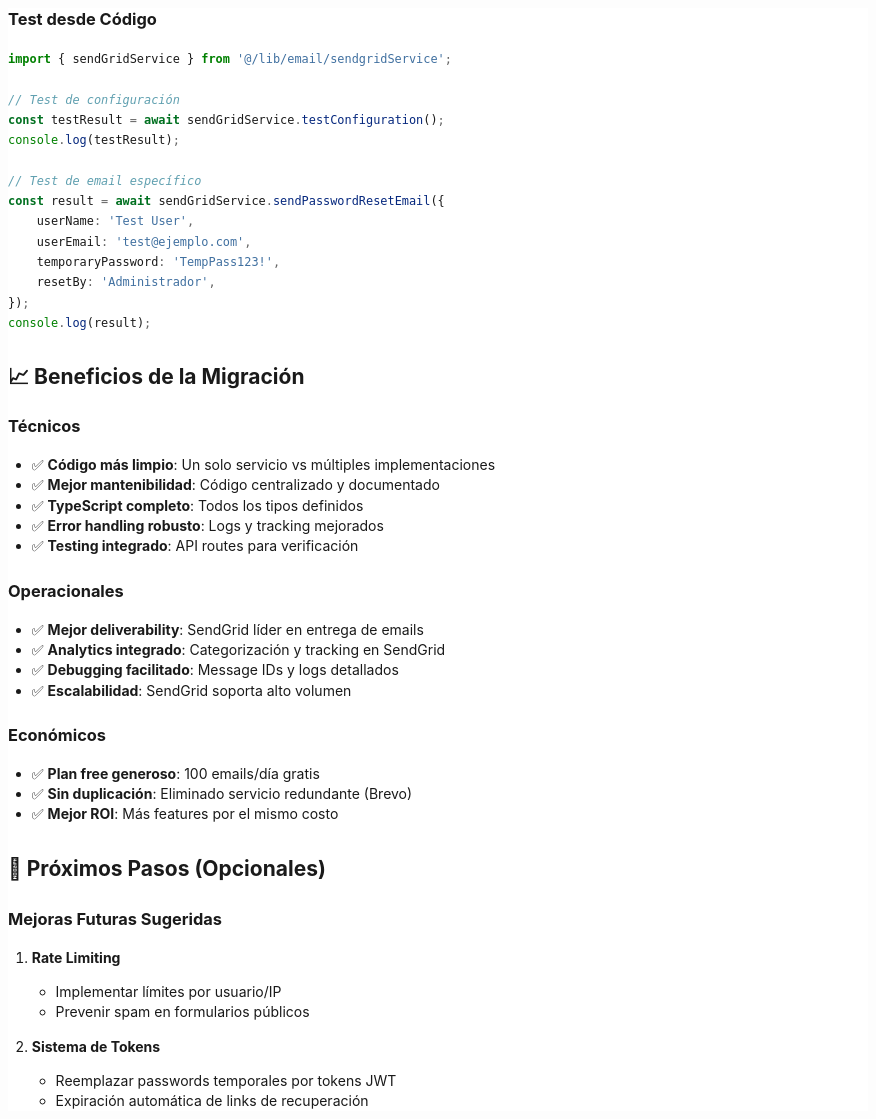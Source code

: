 ### Test desde Código

```typescript
import { sendGridService } from '@/lib/email/sendgridService';

// Test de configuración
const testResult = await sendGridService.testConfiguration();
console.log(testResult);

// Test de email específico
const result = await sendGridService.sendPasswordResetEmail({
    userName: 'Test User',
    userEmail: 'test@ejemplo.com',
    temporaryPassword: 'TempPass123!',
    resetBy: 'Administrador',
});
console.log(result);
```

## 📈 Beneficios de la Migración

### Técnicos
- ✅ **Código más limpio**: Un solo servicio vs múltiples implementaciones
- ✅ **Mejor mantenibilidad**: Código centralizado y documentado
- ✅ **TypeScript completo**: Todos los tipos definidos
- ✅ **Error handling robusto**: Logs y tracking mejorados
- ✅ **Testing integrado**: API routes para verificación

### Operacionales
- ✅ **Mejor deliverability**: SendGrid líder en entrega de emails
- ✅ **Analytics integrado**: Categorización y tracking en SendGrid
- ✅ **Debugging facilitado**: Message IDs y logs detallados
- ✅ **Escalabilidad**: SendGrid soporta alto volumen

### Económicos
- ✅ **Plan free generoso**: 100 emails/día gratis
- ✅ **Sin duplicación**: Eliminado servicio redundante (Brevo)
- ✅ **Mejor ROI**: Más features por el mismo costo

## 🚀 Próximos Pasos (Opcionales)

### Mejoras Futuras Sugeridas

1. **Rate Limiting**
   - Implementar límites por usuario/IP
   - Prevenir spam en formularios públicos

2. **Sistema de Tokens**
   - Reemplazar passwords temporales por tokens JWT
   - Expiración automática de links de recuperación

